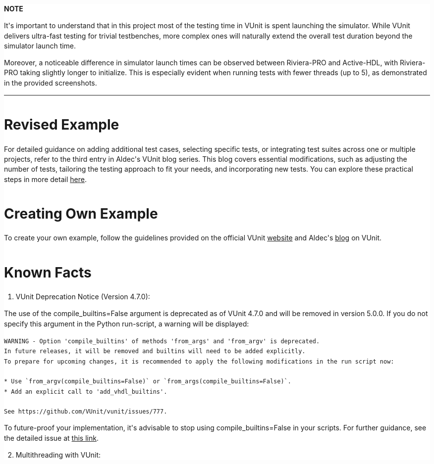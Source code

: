 **NOTE**

It's important to understand that in this project most of the testing time in VUnit is spent launching the simulator. While VUnit delivers ultra-fast testing for trivial testbenches, more complex ones will naturally extend the overall test duration beyond the simulator launch time.

Moreover, a noticeable difference in simulator launch times can be observed between Riviera-PRO and Active-HDL, with Riviera-PRO taking slightly longer to initialize. This is especially evident when running tests with fewer threads (up to 5), as demonstrated in the provided screenshots.

---

# Revised Example

For detailed guidance on adding additional test cases, selecting specific tests, or integrating test suites across one or multiple projects, refer to the third entry in Aldec's VUnit blog series. This blog covers essential modifications, such as adjusting the number of tests, tailoring the testing approach to fit your needs, and incorporating new tests. You can explore these practical steps in more detail  [here](https://www.aldec.com/en/company/blog/197--navigating-vunit-a-practical-guide-to-modyfying-testing-approaches).


# Creating Own Example

To create your own example, follow the guidelines provided on the official VUnit [website](https://vunit.github.io/user_guide.html) and Aldec's [blog](https://www.aldec.com/en/company/blog/195--introduction-to-vunit) on VUnit. 

# Known Facts

1. VUnit Deprecation Notice (Version 4.7.0):

The use of the compile_builtins=False argument is deprecated as of VUnit 4.7.0 and will be removed in version 5.0.0. If you do not specify this argument in the Python run-script, a warning will be displayed:

```console
WARNING - Option 'compile_builtins' of methods 'from_args' and 'from_argv' is deprecated.
In future releases, it will be removed and builtins will need to be added explicitly.
To prepare for upcoming changes, it is recommended to apply the following modifications in the run script now:

* Use `from_argv(compile_builtins=False)` or `from_args(compile_builtins=False)`.
* Add an explicit call to 'add_vhdl_builtins'.

See https://github.com/VUnit/vunit/issues/777.
```

To future-proof your implementation, it's advisable to stop using compile_builtins=False in your scripts. For further guidance, see the detailed issue at [this link](https://github.com/VUnit/vunit/issues/777).

2. Multithreading with VUnit:
